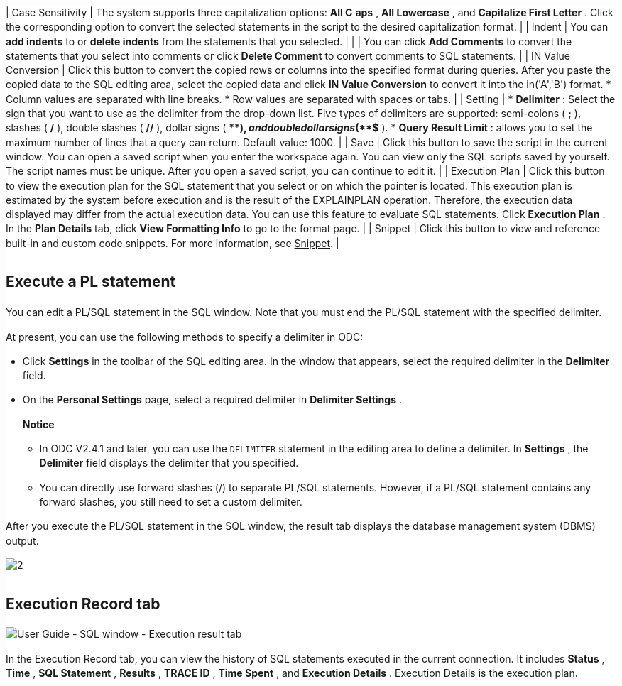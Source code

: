 | Case Sensitivity      | The system supports three capitalization options: **All C** **aps** , **All Lowercase** , and **Capitalize First Letter** . Click the corresponding option to convert the selected statements in the script to the desired capitalization format.                                                                                                                                                                                                                                                                     |
| Indent                | You can **add indents** to or **delete indents** from the statements that you selected.                                                                                                                                                                                                                                                                                                                                                                                                                               |
|                       | You can click **Add Comments** to convert the statements that you select into comments or click **Delete Comment** to convert comments to SQL statements.                                                                                                                                                                                                                                                                                                                                                             |
| IN Value Conversion   | Click this button to convert the copied rows or columns into the specified format during queries. After you paste the copied data to the SQL editing area, select the copied data and click **IN Value Conversion** to convert it into the in('A','B') format. * Column values are separated with line breaks.   * Row values are separated with spaces or tabs.                                                                   |
| Setting               | * **Delimiter** : Select the sign that you want to use as the delimiter from the drop-down list. Five types of delimiters are supported: semi-colons ( **;** ), slashes ( **/** ), double slashes ( **//** ), dollar signs ( **$** ), and double dollar signs ( **$$** ).   * **Query Result Limit** : allows you to set the maximum number of lines that a query can return. Default value: 1000.                                 |
| Save                  | Click this button to save the script in the current window. You can open a saved script when you enter the workspace again. You can view only the SQL scripts saved by yourself. The script names must be unique. After you open a saved script, you can continue to edit it.                                                                                                                                                                                                                                         |
| Execution Plan        | Click this button to view the execution plan for the SQL statement that you select or on which the pointer is located. This execution plan is estimated by the system before execution and is the result of the EXPLAINPLAN operation. Therefore, the execution data displayed may differ from the actual execution data. You can use this feature to evaluate SQL statements.  Click **Execution Plan** . In the **Plan Details** tab, click **View Formatting Info** to go to the format page.      |
| Snippet               | Click this button to view and reference built-in and custom code snippets. For more information, see [Snippet](../../7.client-odc-user-guide/4.client-odc-use-workspace/6.client-odc-snippet.md).                                                                                                                                                                                                                                                                                                                                                          |



Execute a PL statement 
-------------------------------------------

You can edit a PL/SQL statement in the SQL window. Note that you must end the PL/SQL statement with the specified delimiter. 

At present, you can use the following methods to specify a delimiter in ODC:

* Click **Settings** in the toolbar of the SQL editing area. In the window that appears, select the required delimiter in the **Delimiter** field.

  

* On the **Personal Settings** page, select a required delimiter in **Delimiter Settings** . 

  **Notice**

  
  * In ODC V2.4.1 and later, you can use the `DELIMITER` statement in the editing area to define a delimiter. In **Settings** , the **Delimiter** field displays the delimiter that you specified.

    
  
  * You can directly use forward slashes (/) to separate PL/SQL statements. However, if a PL/SQL statement contains any forward slashes, you still need to set a custom delimiter.

    
  

  
  




After you execute the PL/SQL statement in the SQL window, the result tab displays the database management system (DBMS) output. 

![2](https://help-static-aliyun-doc.aliyuncs.com/assets/img/en-US/2038860461/p377643.png)

Execution Record tab 
-----------------------------------------

![User Guide - SQL window - Execution result tab](https://help-static-aliyun-doc.aliyuncs.com/assets/img/en-US/3211972561/p326145.png)

In the Execution Record tab, you can view the history of SQL statements executed in the current connection. It includes **Status** , **Time** , **SQL Statement** , **Results** , **TRACE ID** , **Time Spent** , and **Execution Details** . Execution Details is the execution plan.
